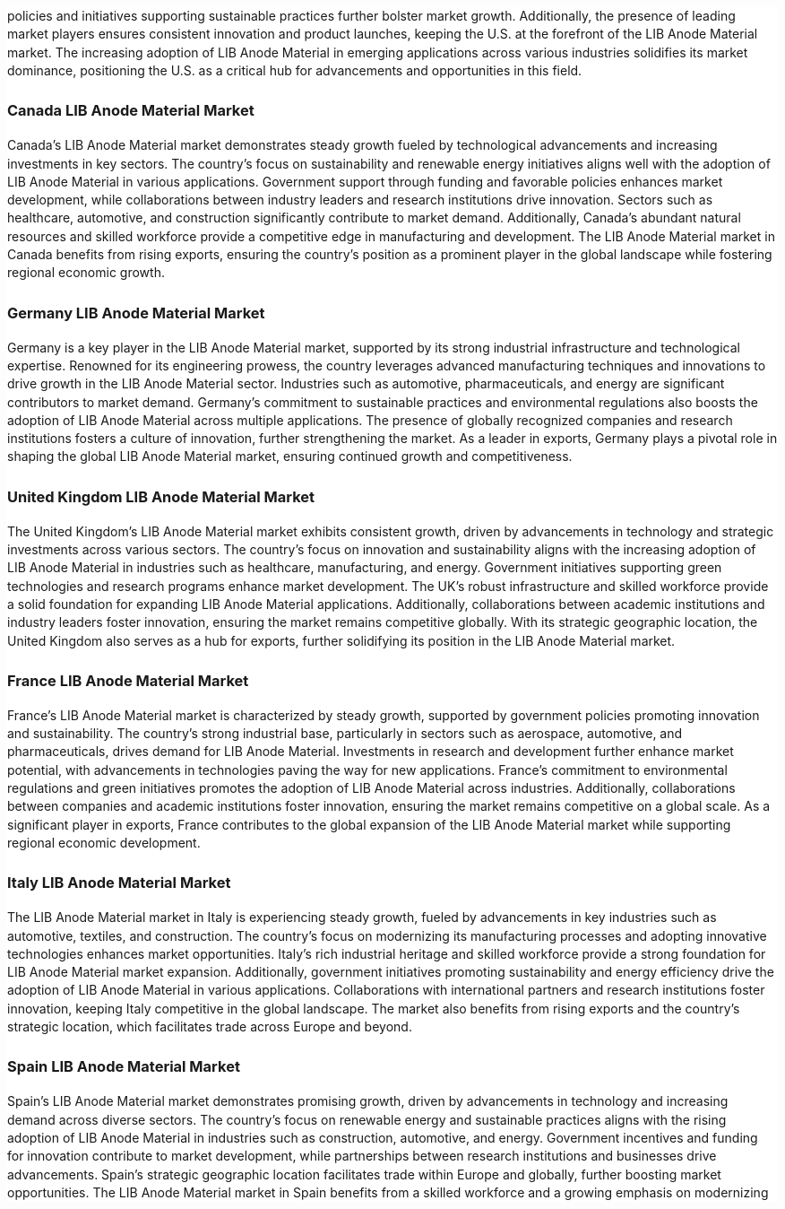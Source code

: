 policies and initiatives supporting sustainable practices further bolster market growth. Additionally, the presence of leading market players ensures consistent innovation and product launches, keeping the U.S. at the forefront of the LIB Anode Material market. The increasing adoption of LIB Anode Material in emerging applications across various industries solidifies its market dominance, positioning the U.S. as a critical hub for advancements and opportunities in this field.</p><h3>Canada LIB Anode Material Market</h3><p>Canada&rsquo;s LIB Anode Material market demonstrates steady growth fueled by technological advancements and increasing investments in key sectors. The country&rsquo;s focus on sustainability and renewable energy initiatives aligns well with the adoption of LIB Anode Material in various applications. Government support through funding and favorable policies enhances market development, while collaborations between industry leaders and research institutions drive innovation. Sectors such as healthcare, automotive, and construction significantly contribute to market demand. Additionally, Canada&rsquo;s abundant natural resources and skilled workforce provide a competitive edge in manufacturing and development. The LIB Anode Material market in Canada benefits from rising exports, ensuring the country&rsquo;s position as a prominent player in the global landscape while fostering regional economic growth.</p><h3>Germany LIB Anode Material Market</h3><p>Germany is a key player in the LIB Anode Material market, supported by its strong industrial infrastructure and technological expertise. Renowned for its engineering prowess, the country leverages advanced manufacturing techniques and innovations to drive growth in the LIB Anode Material sector. Industries such as automotive, pharmaceuticals, and energy are significant contributors to market demand. Germany&rsquo;s commitment to sustainable practices and environmental regulations also boosts the adoption of LIB Anode Material across multiple applications. The presence of globally recognized companies and research institutions fosters a culture of innovation, further strengthening the market. As a leader in exports, Germany plays a pivotal role in shaping the global LIB Anode Material market, ensuring continued growth and competitiveness.</p><h3>United Kingdom LIB Anode Material Market</h3><p>The United Kingdom&rsquo;s LIB Anode Material market exhibits consistent growth, driven by advancements in technology and strategic investments across various sectors. The country&rsquo;s focus on innovation and sustainability aligns with the increasing adoption of LIB Anode Material in industries such as healthcare, manufacturing, and energy. Government initiatives supporting green technologies and research programs enhance market development. The UK&rsquo;s robust infrastructure and skilled workforce provide a solid foundation for expanding LIB Anode Material applications. Additionally, collaborations between academic institutions and industry leaders foster innovation, ensuring the market remains competitive globally. With its strategic geographic location, the United Kingdom also serves as a hub for exports, further solidifying its position in the LIB Anode Material market.</p><h3>France LIB Anode Material Market</h3><p>France&rsquo;s LIB Anode Material market is characterized by steady growth, supported by government policies promoting innovation and sustainability. The country&rsquo;s strong industrial base, particularly in sectors such as aerospace, automotive, and pharmaceuticals, drives demand for LIB Anode Material. Investments in research and development further enhance market potential, with advancements in technologies paving the way for new applications. France&rsquo;s commitment to environmental regulations and green initiatives promotes the adoption of LIB Anode Material across industries. Additionally, collaborations between companies and academic institutions foster innovation, ensuring the market remains competitive on a global scale. As a significant player in exports, France contributes to the global expansion of the LIB Anode Material market while supporting regional economic development.</p><h3>Italy LIB Anode Material Market</h3><p>The LIB Anode Material market in Italy is experiencing steady growth, fueled by advancements in key industries such as automotive, textiles, and construction. The country&rsquo;s focus on modernizing its manufacturing processes and adopting innovative technologies enhances market opportunities. Italy&rsquo;s rich industrial heritage and skilled workforce provide a strong foundation for LIB Anode Material market expansion. Additionally, government initiatives promoting sustainability and energy efficiency drive the adoption of LIB Anode Material in various applications. Collaborations with international partners and research institutions foster innovation, keeping Italy competitive in the global landscape. The market also benefits from rising exports and the country&rsquo;s strategic location, which facilitates trade across Europe and beyond.</p><h3>Spain LIB Anode Material Market</h3><p>Spain&rsquo;s LIB Anode Material market demonstrates promising growth, driven by advancements in technology and increasing demand across diverse sectors. The country&rsquo;s focus on renewable energy and sustainable practices aligns with the rising adoption of LIB Anode Material in industries such as construction, automotive, and energy. Government incentives and funding for innovation contribute to market development, while partnerships between research institutions and businesses drive advancements. Spain&rsquo;s strategic geographic location facilitates trade within Europe and globally, further boosting market opportunities. The LIB Anode Material market in Spain benefits from a skilled workforce and a growing emphasis on modernizing